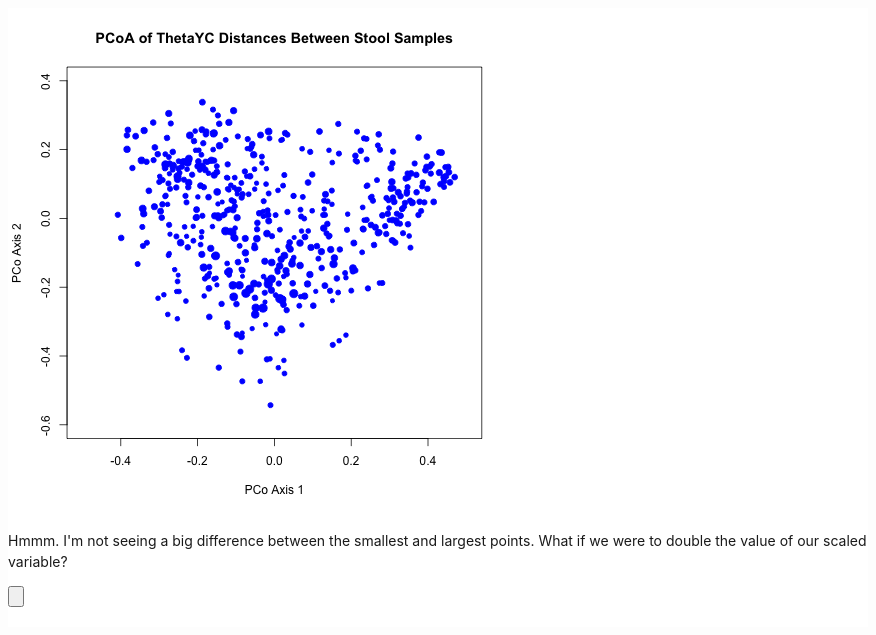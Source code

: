 ![plot of chunk unnamed-chunk-11](assets/images/01_scatter_plot//unnamed-chunk-11-1.png)

Hmmm. I'm not seeing a big difference between the smallest and largest points. What if we were to double the value of our scaled variable?

<input type=button class=hideshow style="margin-bottom: 20px"></input>
<div style="display: none">


```r
scaled_axis3 <- 2 * pcoa$axis3 + 1

plot(x=pcoa$axis1, y=pcoa$axis2, xlab="PCo Axis 1", ylab="PCo Axis 2",
			xlim=c(-0.5, 0.5), ylim=c(-0.6, 0.4), pch=19, col="blue",
  		cex=scaled_axis3, main="PCoA of ThetaYC Distances Between Stool Samples")
```
